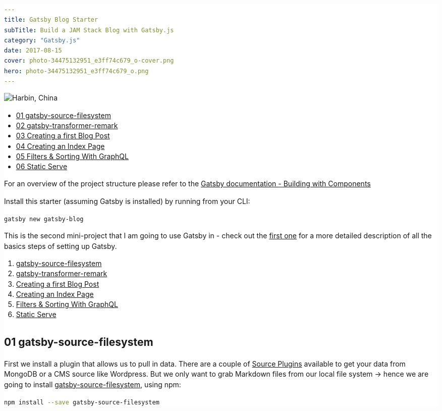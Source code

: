 ```yaml
---
title: Gatsby Blog Starter
subTitle: Build a JAM Stack Blog with Gatsby.js
category: "Gatsby.js"
date: 2017-08-15
cover: photo-34475132951_e3ff74c679_o-cover.png
hero: photo-34475132951_e3ff74c679_o.png
---
```



![Harbin, China](./photo-34475132951_e3ff74c679_o.png)




- [01 gatsby-source-filesystem](#01-gatsby-source-filesystem)
- [02 gatsby-transformer-remark](#02-gatsby-transformer-remark)
- [03 Creating a first Blog Post](#03-creating-a-first-blog-post)
- [04 Creating an Index Page](#04-creating-an-index-page)
- [05 Filters & Sorting With GraphQL](#05-filters--sorting-with-graphql)
- [06 Static Serve](#06-static-serve)




For an overview of the project structure please refer to the [Gatsby documentation - Building with Components](https://www.gatsbyjs.org/docs/building-with-components/)

Install this starter (assuming Gatsby is installed) by running from your CLI:

```bash
gatsby new gatsby-blog
```

This is the second mini-project that I am going to use Gatsby in - check out the [first one](https://github.com/mpolinowski/gatsby-wiki) for a more detailed description of all the basics steps of setting up Gatsby.

01. [gatsby-source-filesystem](#01-gatsby-source-filesystem)
02. [gatsby-transformer-remark](#02-gatsby-transformer-remark)
03. [Creating a first Blog Post](#03-creating-a-first-blog-post)
04. [Creating an Index Page](#04-creating-an-index-page)
05. [Filters & Sorting With GraphQL](#05-filters--sorting-with-graphql)
06. [Static Serve](#06-static-serve)



## 01 gatsby-source-filesystem

First we install a plugin that allows us to pull in data. There are a couple of [Source Plugins](https://www.gatsbyjs.org/docs/plugins/) available to get your data from MongoDB or a CMS source like Wordpress. But we only want to grab Markdown files from our local file system -> hence we are going to install [gatsby-source-filesystem](https://www.gatsbyjs.org/packages/gatsby-source-filesystem/), using npm:


```bash
npm install --save gatsby-source-filesystem
```
